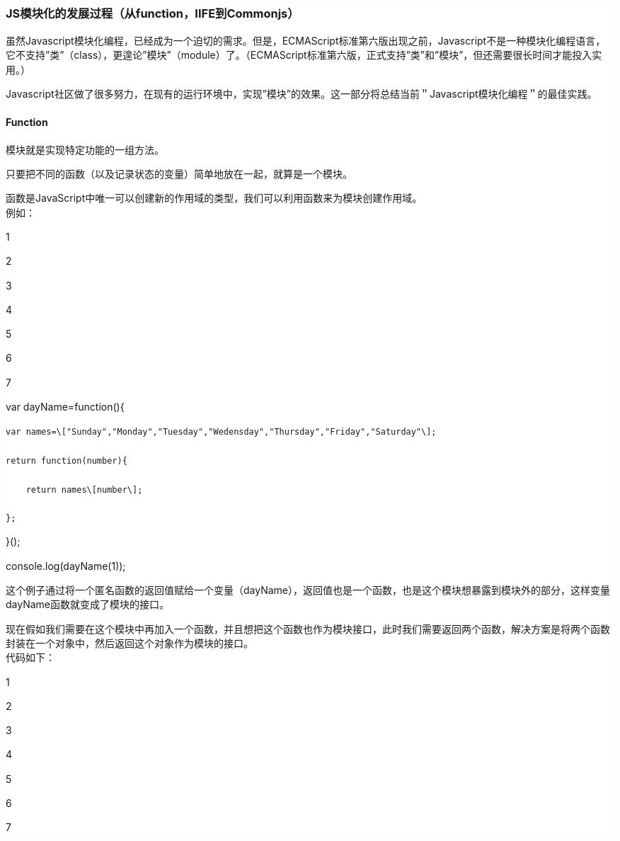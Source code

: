 ### [](#JS模块化的发展过程（从function，IIFE到Commonjs） "JS模块化的发展过程（从function，IIFE到Commonjs）")JS模块化的发展过程（从function，IIFE到Commonjs）

虽然Javascript模块化编程，已经成为一个迫切的需求。但是，ECMAScript标准第六版出现之前，Javascript不是一种模块化编程语言，它不支持”类”（class），更遑论”模块”（module）了。（ECMAScript标准第六版，正式支持”类”和”模块”，但还需要很长时间才能投入实用。）

Javascript社区做了很多努力，在现有的运行环境中，实现”模块”的效果。这一部分将总结当前＂Javascript模块化编程＂的最佳实践。

#### [](#Function "Function")Function

模块就是实现特定功能的一组方法。

只要把不同的函数（以及记录状态的变量）简单地放在一起，就算是一个模块。

函数是JavaScript中唯一可以创建新的作用域的类型，我们可以利用函数来为模块创建作用域。  
例如：

1

2

3

4

5

6

7

var dayName=function(){

    var names=\["Sunday","Monday","Tuesday","Wedensday","Thursday","Friday","Saturday"\];

    return function(number){

        return names\[number\];

    };

}();

console.log(dayName(1));

这个例子通过将一个匿名函数的返回值赋给一个变量（dayName），返回值也是一个函数，也是这个模块想暴露到模块外的部分，这样变量dayName函数就变成了模块的接口。

现在假如我们需要在这个模块中再加入一个函数，并且想把这个函数也作为模块接口，此时我们需要返回两个函数，解决方案是将两个函数封装在一个对象中，然后返回这个对象作为模块的接口。  
代码如下：

1

2

3

4

5

6

7
